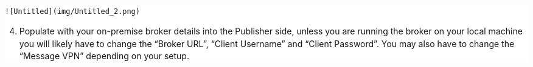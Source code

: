     ![Untitled](img/Untitled_2.png)
    
4. Populate with your on-premise broker details into the Publisher side, unless you are running the broker on your local machine you will likely have to change the “Broker URL”, “Client Username” and “Client Password”. You may also have to change the “Message VPN” depending on your setup. 
    
